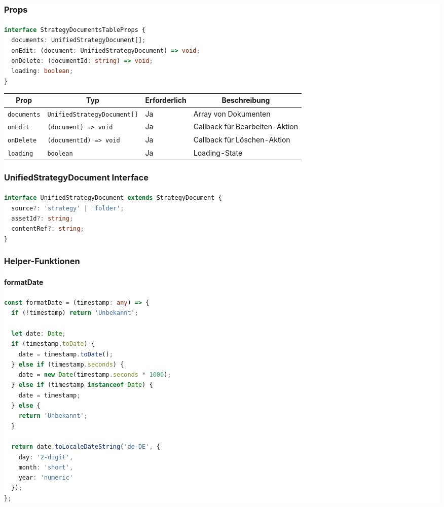 ### Props

```typescript
interface StrategyDocumentsTableProps {
  documents: UnifiedStrategyDocument[];
  onEdit: (document: UnifiedStrategyDocument) => void;
  onDelete: (documentId: string) => void;
  loading: boolean;
}
```

| Prop | Typ | Erforderlich | Beschreibung |
|------|-----|--------------|--------------|
| `documents` | `UnifiedStrategyDocument[]` | Ja | Array von Dokumenten |
| `onEdit` | `(document) => void` | Ja | Callback für Bearbeiten-Aktion |
| `onDelete` | `(documentId) => void` | Ja | Callback für Löschen-Aktion |
| `loading` | `boolean` | Ja | Loading-State |

### UnifiedStrategyDocument Interface

```typescript
interface UnifiedStrategyDocument extends StrategyDocument {
  source?: 'strategy' | 'folder';
  assetId?: string;
  contentRef?: string;
}
```

### Helper-Funktionen

#### formatDate

```typescript
const formatDate = (timestamp: any) => {
  if (!timestamp) return 'Unbekannt';

  let date: Date;
  if (timestamp.toDate) {
    date = timestamp.toDate();
  } else if (timestamp.seconds) {
    date = new Date(timestamp.seconds * 1000);
  } else if (timestamp instanceof Date) {
    date = timestamp;
  } else {
    return 'Unbekannt';
  }

  return date.toLocaleDateString('de-DE', {
    day: '2-digit',
    month: 'short',
    year: 'numeric'
  });
};
```
